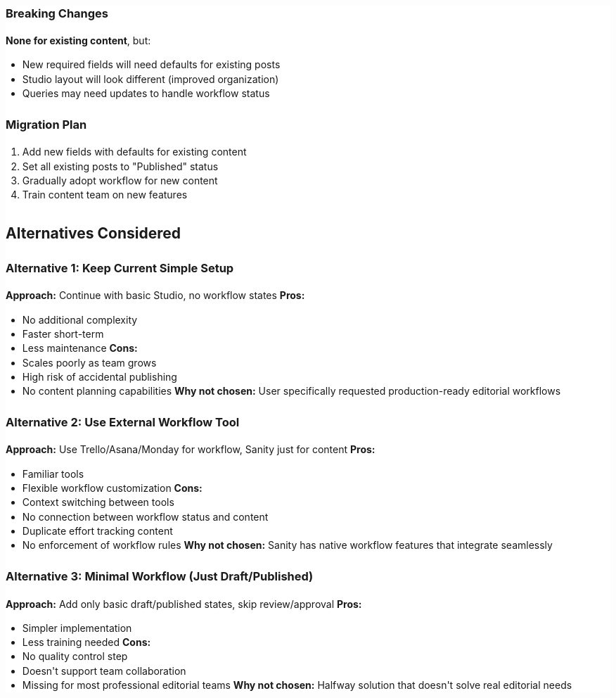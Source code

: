 ### Breaking Changes
**None for existing content**, but:
- New required fields will need defaults for existing posts
- Studio layout will look different (improved organization)
- Queries may need updates to handle workflow status

### Migration Plan
1. Add new fields with defaults for existing content
2. Set all existing posts to "Published" status
3. Gradually adopt workflow for new content
4. Train content team on new features

## Alternatives Considered

### Alternative 1: Keep Current Simple Setup
**Approach:** Continue with basic Studio, no workflow states
**Pros:** 
- No additional complexity
- Faster short-term
- Less maintenance
**Cons:** 
- Scales poorly as team grows
- High risk of accidental publishing
- No content planning capabilities
**Why not chosen:** User specifically requested production-ready editorial workflows

### Alternative 2: Use External Workflow Tool
**Approach:** Use Trello/Asana/Monday for workflow, Sanity just for content
**Pros:**
- Familiar tools
- Flexible workflow customization
**Cons:**
- Context switching between tools
- No connection between workflow status and content
- Duplicate effort tracking content
- No enforcement of workflow rules
**Why not chosen:** Sanity has native workflow features that integrate seamlessly

### Alternative 3: Minimal Workflow (Just Draft/Published)
**Approach:** Add only basic draft/published states, skip review/approval
**Pros:**
- Simpler implementation
- Less training needed
**Cons:**
- No quality control step
- Doesn't support team collaboration
- Missing for most professional editorial teams
**Why not chosen:** Halfway solution that doesn't solve real editorial needs
